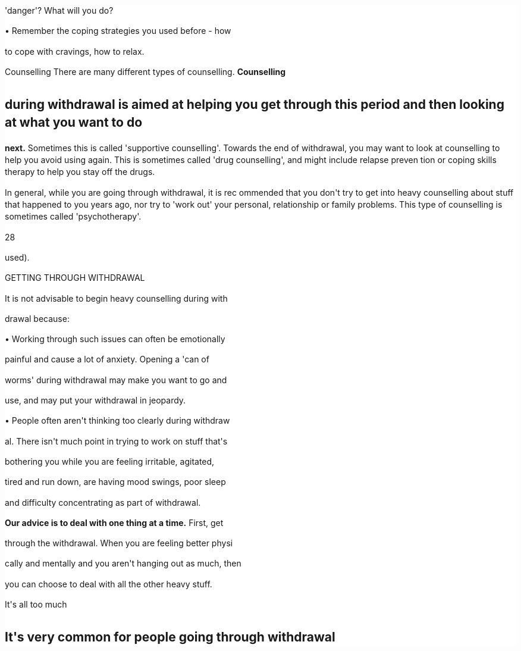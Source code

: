 'danger'? What will you do?

•  Remember the coping  strategies  you  used  before  -  how 

to cope with cravings, how to relax.

Counselling There  are  many  different  types of counselling. **Counselling** 

## **during  withdrawal  is  aimed  at  helping  you  get  through** **this  period  and  then  looking  at  what  you  want  to  do** 

**next.** Sometimes this is called 'supportive counselling'. Towards  the end of withdrawal,  you  may want to  look  at counselling  to  help  you  avoid  using  again.  This  is  sometimes called 'drug  counselling',  and  might  include  relapse  preven­ tion or coping skills therapy to help you stay off the drugs.

In  general,  while  you are going  through  withdrawal,  it  is rec­ ommended  that  you  don't  try  to  get  into  heavy  counselling about  stuff  that  happened  to  you  years  ago,  nor  try to 'work out'  your  personal,  relationship or family  problems.  This type of counselling is sometimes called 'psychotherapy'.

28

used).

GETTING THROUGH WITHDRAWAL

It  is  not  advisable  to  begin  heavy  counselling  during  with­

drawal because:

•  Working  through  such  issues  can  often  be  emotionally 

painful  and  cause  a  lot  of  anxiety.  Opening  a  'can  of 

worms'  during  withdrawal  may  make  you  want  to  go  and 

use, and may put your withdrawal in jeopardy.

•  People  often  aren't  thinking  too  clearly  during  withdraw­

al.  There  isn't  much  point  in  trying  to  work  on  stuff  that's 

bothering  you  while  you  are  feeling  irritable,  agitated, 

tired  and  run  down,  are  having  mood  swings,  poor  sleep 

and difficulty concentrating as part of withdrawal.

**Our  advice  is  to  deal  with  one  thing  at  a  time.** First,  get 

through  the  withdrawal.  When  you  are  feeling  better  physi­

cally  and  mentally  and  you  aren't  hanging  out  as  much,  then 

you can choose to deal with all the other heavy stuff.

It's all too much

## **It's  very  common  for  people  going  through  withdrawal** 
